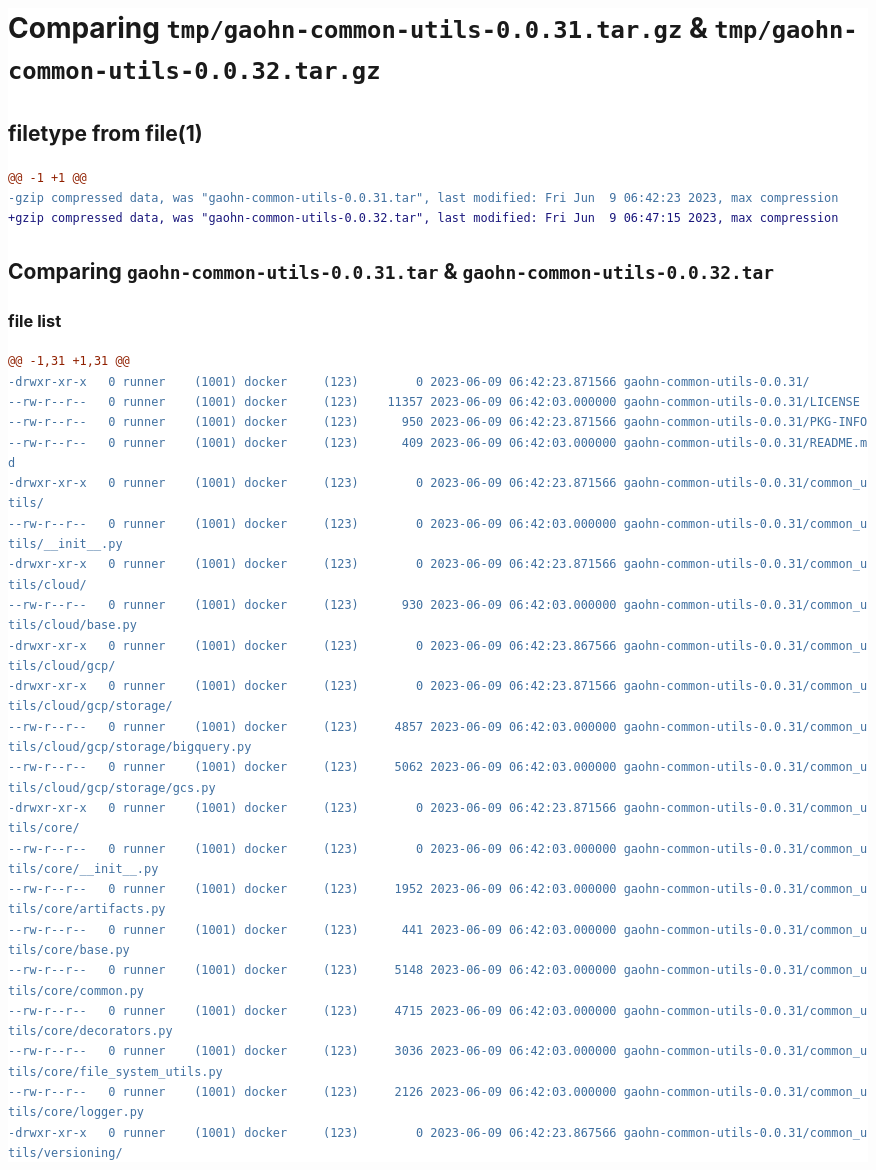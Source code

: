 # Comparing `tmp/gaohn-common-utils-0.0.31.tar.gz` & `tmp/gaohn-common-utils-0.0.32.tar.gz`

## filetype from file(1)

```diff
@@ -1 +1 @@
-gzip compressed data, was "gaohn-common-utils-0.0.31.tar", last modified: Fri Jun  9 06:42:23 2023, max compression
+gzip compressed data, was "gaohn-common-utils-0.0.32.tar", last modified: Fri Jun  9 06:47:15 2023, max compression
```

## Comparing `gaohn-common-utils-0.0.31.tar` & `gaohn-common-utils-0.0.32.tar`

### file list

```diff
@@ -1,31 +1,31 @@
-drwxr-xr-x   0 runner    (1001) docker     (123)        0 2023-06-09 06:42:23.871566 gaohn-common-utils-0.0.31/
--rw-r--r--   0 runner    (1001) docker     (123)    11357 2023-06-09 06:42:03.000000 gaohn-common-utils-0.0.31/LICENSE
--rw-r--r--   0 runner    (1001) docker     (123)      950 2023-06-09 06:42:23.871566 gaohn-common-utils-0.0.31/PKG-INFO
--rw-r--r--   0 runner    (1001) docker     (123)      409 2023-06-09 06:42:03.000000 gaohn-common-utils-0.0.31/README.md
-drwxr-xr-x   0 runner    (1001) docker     (123)        0 2023-06-09 06:42:23.871566 gaohn-common-utils-0.0.31/common_utils/
--rw-r--r--   0 runner    (1001) docker     (123)        0 2023-06-09 06:42:03.000000 gaohn-common-utils-0.0.31/common_utils/__init__.py
-drwxr-xr-x   0 runner    (1001) docker     (123)        0 2023-06-09 06:42:23.871566 gaohn-common-utils-0.0.31/common_utils/cloud/
--rw-r--r--   0 runner    (1001) docker     (123)      930 2023-06-09 06:42:03.000000 gaohn-common-utils-0.0.31/common_utils/cloud/base.py
-drwxr-xr-x   0 runner    (1001) docker     (123)        0 2023-06-09 06:42:23.867566 gaohn-common-utils-0.0.31/common_utils/cloud/gcp/
-drwxr-xr-x   0 runner    (1001) docker     (123)        0 2023-06-09 06:42:23.871566 gaohn-common-utils-0.0.31/common_utils/cloud/gcp/storage/
--rw-r--r--   0 runner    (1001) docker     (123)     4857 2023-06-09 06:42:03.000000 gaohn-common-utils-0.0.31/common_utils/cloud/gcp/storage/bigquery.py
--rw-r--r--   0 runner    (1001) docker     (123)     5062 2023-06-09 06:42:03.000000 gaohn-common-utils-0.0.31/common_utils/cloud/gcp/storage/gcs.py
-drwxr-xr-x   0 runner    (1001) docker     (123)        0 2023-06-09 06:42:23.871566 gaohn-common-utils-0.0.31/common_utils/core/
--rw-r--r--   0 runner    (1001) docker     (123)        0 2023-06-09 06:42:03.000000 gaohn-common-utils-0.0.31/common_utils/core/__init__.py
--rw-r--r--   0 runner    (1001) docker     (123)     1952 2023-06-09 06:42:03.000000 gaohn-common-utils-0.0.31/common_utils/core/artifacts.py
--rw-r--r--   0 runner    (1001) docker     (123)      441 2023-06-09 06:42:03.000000 gaohn-common-utils-0.0.31/common_utils/core/base.py
--rw-r--r--   0 runner    (1001) docker     (123)     5148 2023-06-09 06:42:03.000000 gaohn-common-utils-0.0.31/common_utils/core/common.py
--rw-r--r--   0 runner    (1001) docker     (123)     4715 2023-06-09 06:42:03.000000 gaohn-common-utils-0.0.31/common_utils/core/decorators.py
--rw-r--r--   0 runner    (1001) docker     (123)     3036 2023-06-09 06:42:03.000000 gaohn-common-utils-0.0.31/common_utils/core/file_system_utils.py
--rw-r--r--   0 runner    (1001) docker     (123)     2126 2023-06-09 06:42:03.000000 gaohn-common-utils-0.0.31/common_utils/core/logger.py
-drwxr-xr-x   0 runner    (1001) docker     (123)        0 2023-06-09 06:42:23.867566 gaohn-common-utils-0.0.31/common_utils/versioning/
```